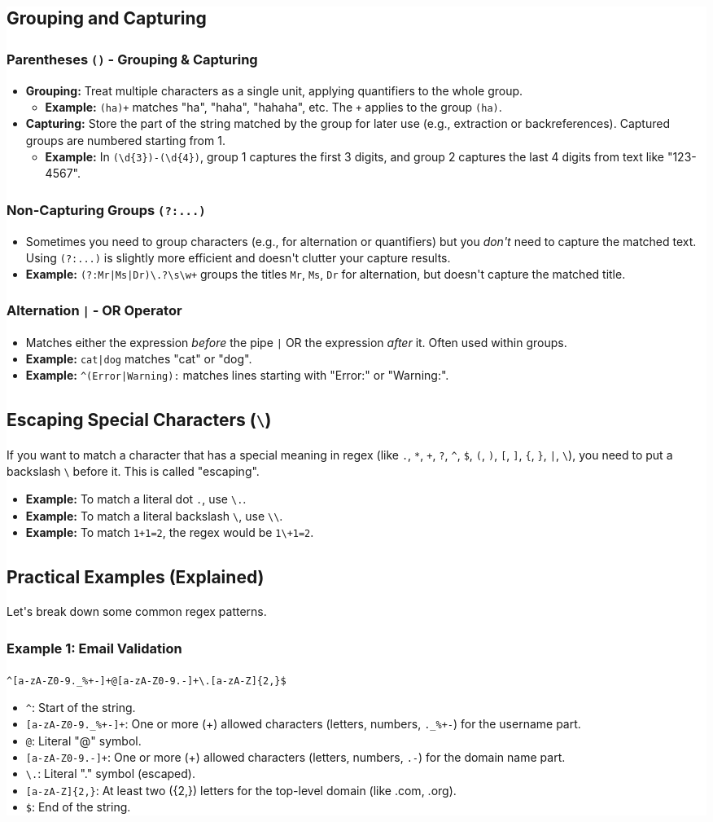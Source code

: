 ## Grouping and Capturing

### Parentheses `()` - Grouping & Capturing

*   **Grouping:** Treat multiple characters as a single unit, applying quantifiers to the whole group.
    *   **Example:** `(ha)+` matches "ha", "haha", "hahaha", etc. The `+` applies to the group `(ha)`.
*   **Capturing:** Store the part of the string matched by the group for later use (e.g., extraction or backreferences). Captured groups are numbered starting from 1.
    *   **Example:** In `(\d{3})-(\d{4})`, group 1 captures the first 3 digits, and group 2 captures the last 4 digits from text like "123-4567".

### Non-Capturing Groups `(?:...)`

*   Sometimes you need to group characters (e.g., for alternation or quantifiers) but you *don't* need to capture the matched text. Using `(?:...)` is slightly more efficient and doesn't clutter your capture results.
*   **Example:** `(?:Mr|Ms|Dr)\.?\s\w+` groups the titles `Mr`, `Ms`, `Dr` for alternation, but doesn't capture the matched title.

### Alternation `|` - OR Operator

*   Matches either the expression *before* the pipe `|` OR the expression *after* it. Often used within groups.
*   **Example:** `cat|dog` matches "cat" or "dog".
*   **Example:** `^(Error|Warning):` matches lines starting with "Error:" or "Warning:".

## Escaping Special Characters (`\`)

If you want to match a character that has a special meaning in regex (like `.`, `*`, `+`, `?`, `^`, `$`, `(`, `)`, `[`, `]`, `{`, `}`, `|`, `\`), you need to put a backslash `\` before it. This is called "escaping".

*   **Example:** To match a literal dot `.`, use `\.`.
*   **Example:** To match a literal backslash `\`, use `\\`.
*   **Example:** To match `1+1=2`, the regex would be `1\+1=2`.

## Practical Examples (Explained)

Let's break down some common regex patterns.

### Example 1: Email Validation

```regex
^[a-zA-Z0-9._%+-]+@[a-zA-Z0-9.-]+\.[a-zA-Z]{2,}$
```

*   `^`: Start of the string.
*   `[a-zA-Z0-9._%+-]+`: One or more (+) allowed characters (letters, numbers, `._%+-`) for the username part.
*   `@`: Literal "@" symbol.
*   `[a-zA-Z0-9.-]+`: One or more (+) allowed characters (letters, numbers, `.-`) for the domain name part.
*   `\.`: Literal "." symbol (escaped).
*   `[a-zA-Z]{2,}`: At least two ({2,}) letters for the top-level domain (like .com, .org).
*   `$`: End of the string.

